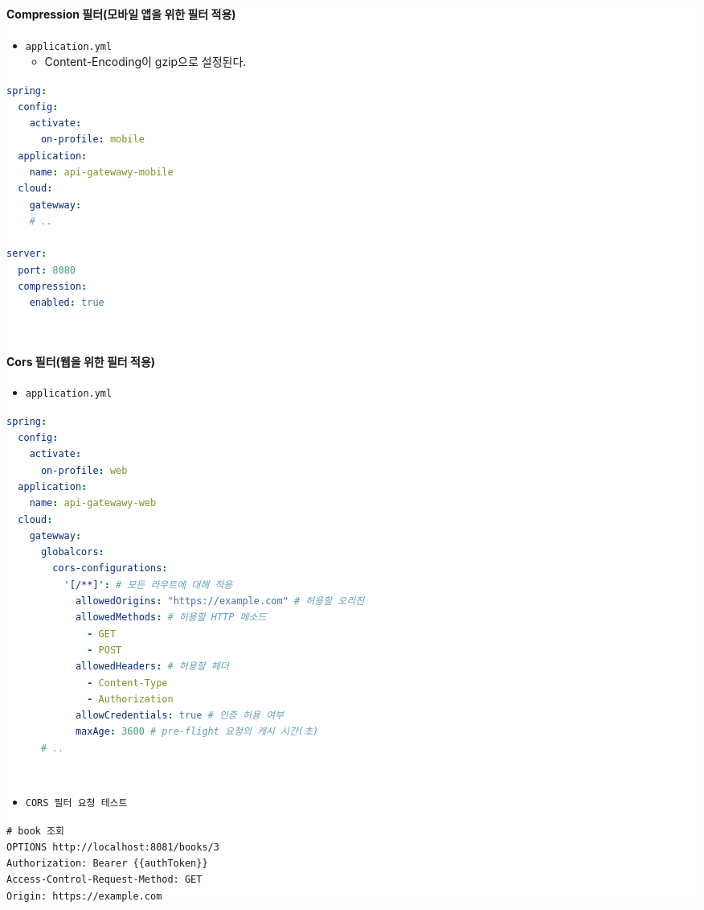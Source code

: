 #### Compression 필터(모바일 앱을 위한 필터 적용)

 - `application.yml`
    - Content-Encoding이 gzip으로 설정된다.
```yml
spring:
  config:
    activate:
      on-profile: mobile
  application:
    name: api-gatewawy-mobile
  cloud:
    gatewway:
    # ..

server:
  port: 8080
  compression:
    enabled: true
```
<br/>

#### Cors 필터(웹을 위한 필터 적용)

 - `application.yml`
```yml
spring:
  config:
    activate:
      on-profile: web
  application:
    name: api-gatewawy-web
  cloud:
    gatewway:
      globalcors:
        cors-configurations:
          '[/**]': # 모든 라우트에 대해 적용
            allowedOrigins: "https://example.com" # 허용할 오리진
            allowedMethods: # 허용할 HTTP 메소드
              - GET
              - POST
            allowedHeaders: # 허용할 헤더
              - Content-Type
              - Authorization
            allowCredentials: true # 인증 허용 여부
            maxAge: 3600 # pre-flight 요청의 캐시 시간(초)
      # ..
```
<br/>

 - `CORS 필터 요청 테스트`
```http
# book 조회
OPTIONS http://localhost:8081/books/3
Authorization: Bearer {{authToken}}
Access-Control-Request-Method: GET
Origin: https://example.com
```

